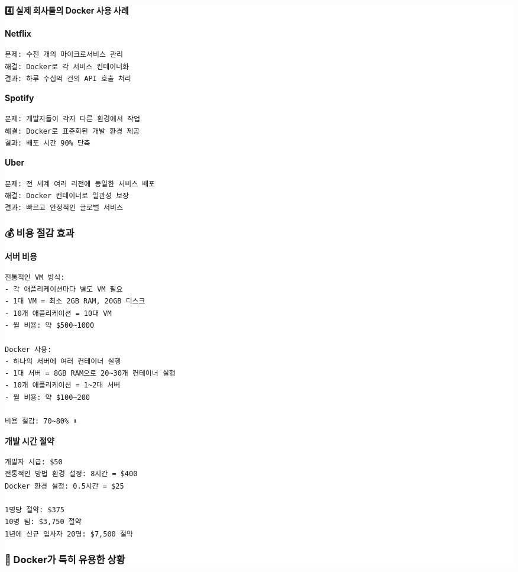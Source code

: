 #### 4️⃣ **실제 회사들의 Docker 사용 사례**

**Netflix**
```
문제: 수천 개의 마이크로서비스 관리
해결: Docker로 각 서비스 컨테이너화
결과: 하루 수십억 건의 API 호출 처리
```

**Spotify**
```
문제: 개발자들이 각자 다른 환경에서 작업
해결: Docker로 표준화된 개발 환경 제공
결과: 배포 시간 90% 단축
```

**Uber**
```
문제: 전 세계 여러 리전에 동일한 서비스 배포
해결: Docker 컨테이너로 일관성 보장
결과: 빠르고 안정적인 글로벌 서비스
```

### 💰 비용 절감 효과

**서버 비용**
```
전통적인 VM 방식:
- 각 애플리케이션마다 별도 VM 필요
- 1대 VM = 최소 2GB RAM, 20GB 디스크
- 10개 애플리케이션 = 10대 VM
- 월 비용: 약 $500~1000

Docker 사용:
- 하나의 서버에 여러 컨테이너 실행
- 1대 서버 = 8GB RAM으로 20~30개 컨테이너 실행
- 10개 애플리케이션 = 1~2대 서버
- 월 비용: 약 $100~200

비용 절감: 70~80% ⬇️
```

**개발 시간 절약**
```
개발자 시급: $50
전통적인 방법 환경 설정: 8시간 = $400
Docker 환경 설정: 0.5시간 = $25

1명당 절약: $375
10명 팀: $3,750 절약
1년에 신규 입사자 20명: $7,500 절약
```

### 🎯 Docker가 특히 유용한 상황
